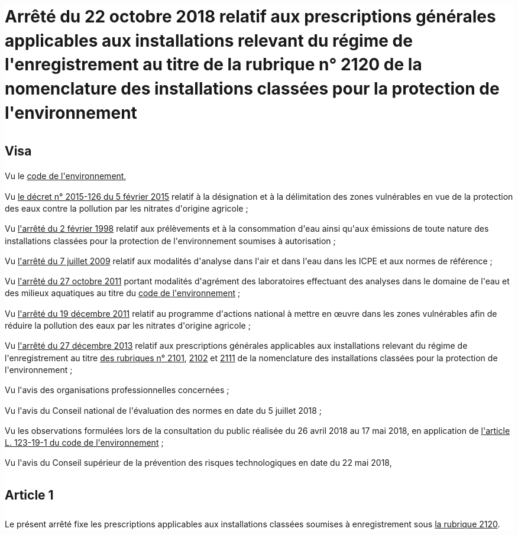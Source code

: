 # Arrêté du 22 octobre 2018 relatif aux prescriptions générales applicables aux installations relevant du régime de l'enregistrement au titre de la rubrique n° 2120 de la nomenclature des installations classées pour la protection de l'environnement

## Visa

Vu le [code de l'environnement](https://www.legifrance.gouv.fr/affichCode.do?cidTexte=LEGITEXT000006074220&dateTexte=29990101&categorieLien=cid),

Vu [le décret n° 2015-126 du 5 février 2015](https://aida.ineris.fr/consultation_document/34042) relatif à la désignation et à la délimitation des zones vulnérables en vue de la protection des eaux contre la pollution par les nitrates d'origine agricole ;

Vu [l'arrêté du 2 février 1998](https://aida.ineris.fr/consultation_document/5657) relatif aux prélèvements et à la consommation d'eau ainsi qu'aux émissions de toute nature des installations classées pour la protection de l'environnement soumises à autorisation ;

Vu [l'arrêté du 7 juillet 2009](https://aida.ineris.fr/consultation_document/4291) relatif aux modalités d'analyse dans l'air et dans l'eau dans les ICPE et aux normes de référence ;

Vu [l'arrêté du 27 octobre 2011](https://aida.ineris.fr/consultation_document/3669) portant modalités d'agrément des laboratoires effectuant des analyses dans le domaine de l'eau et des milieux aquatiques au titre du [code de l'environnement](https://www.legifrance.gouv.fr/affichCode.do?cidTexte=LEGITEXT000006074220&dateTexte=29990101&categorieLien=cid) ;

Vu [l'arrêté du 19 décembre 2011](https://aida.ineris.fr/consultation_document/3611) relatif au programme d'actions national à mettre en œuvre dans les zones vulnérables afin de réduire la pollution des eaux par les nitrates d'origine agricole ;

Vu [l'arrêté du 27 décembre 2013](/src/data/AM/markdown_texts/DEVP1329749A.md) relatif aux prescriptions générales applicables aux installations relevant du régime de l'enregistrement au titre [des rubriques n° 2101](https://aida.ineris.fr/consultation_document/10525), [2102](https://aida.ineris.fr/consultation_document/10527) et [2111](https://aida.ineris.fr/consultation_document/10531) de la nomenclature des installations classées pour la protection de l'environnement ;

Vu l'avis des organisations professionnelles concernées ;

Vu l'avis du Conseil national de l'évaluation des normes en date du 5 juillet 2018 ;

Vu les observations formulées lors de la consultation du public réalisée du 26 avril 2018 au 17 mai 2018, en application de [l'article L. 123-19-1 du code de l'environnement](https://aida.ineris.fr/consultation_document/1759#Article_L._123-19-1) ;

Vu l'avis du Conseil supérieur de la prévention des risques technologiques en date du 22 mai 2018,

## Article 1

### 

Le présent arrêté fixe les prescriptions applicables aux installations classées soumises à enregistrement sous [la rubrique 2120](https://aida.ineris.fr/consultation_document/10537).
